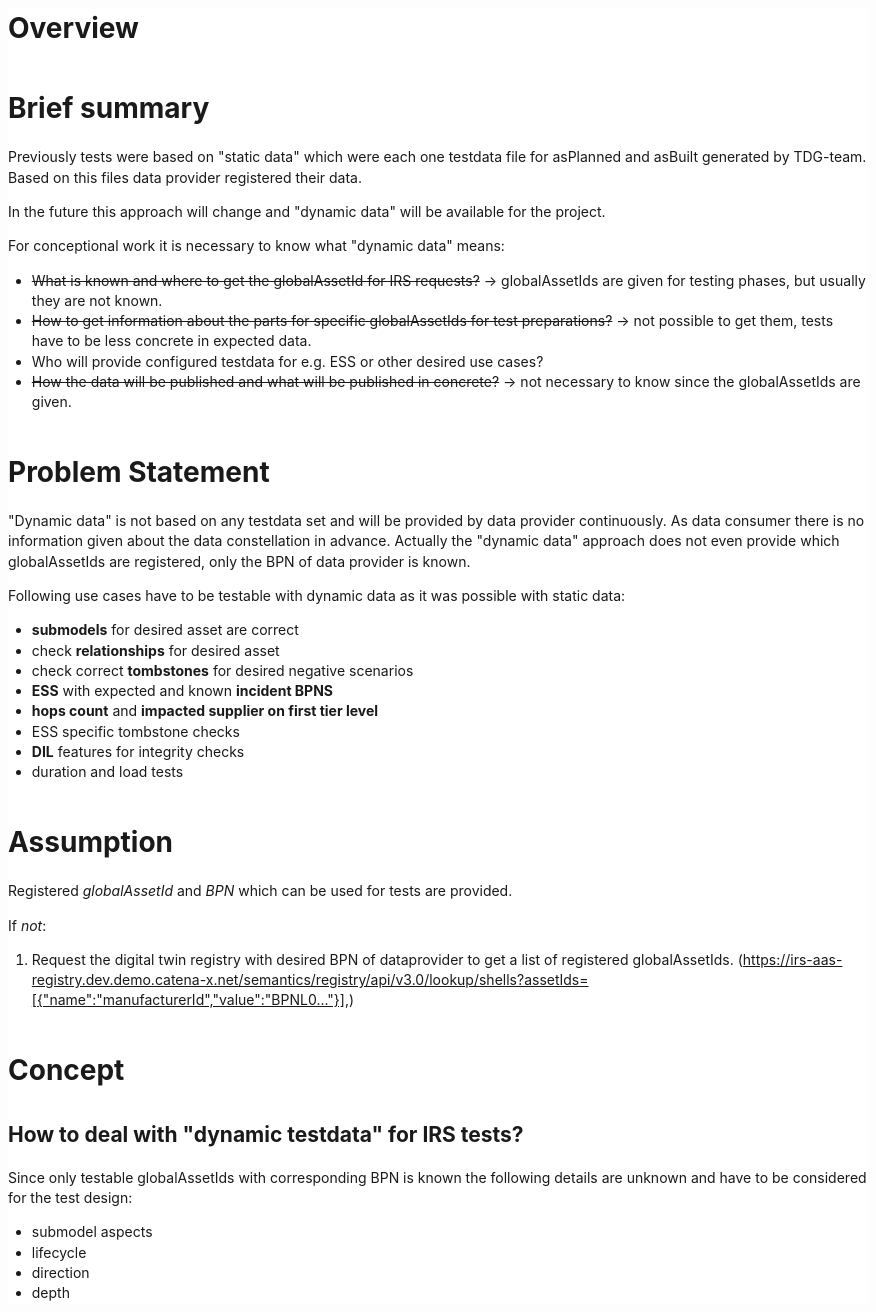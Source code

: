 # Overview

# Brief summary
Previously tests were based on "static data" which were each one testdata file for asPlanned and asBuilt generated by TDG-team. Based on this files data provider registered their data.

In the future this approach will change and "dynamic data" will be available for the project.

For conceptional work it is necessary to know what "dynamic data" means:
* ~~What is known and where to get the globalAssetId for IRS requests?~~ → globalAssetIds are given for testing phases, but usually they are not known.
* ~~How to get information about the parts for specific globalAssetIds for test preparations?~~ → not possible to get them, tests have to be less concrete in expected data.
* Who will provide configured testdata for e.g. ESS or other desired use cases?
* ~~How the data will be published and what will be published in concrete?~~ → not necessary to know since the globalAssetIds are given.

# Problem Statement
"Dynamic data" is not based on any testdata set and will be provided by data provider continuously. As data consumer there is no information given about the data constellation in advance.
Actually the "dynamic data" approach does not even provide which globalAssetIds are registered, only the BPN of data provider is known.

Following use cases have to be testable with dynamic data as it was possible with static data:
* **submodels** for desired asset are correct
* check **relationships** for desired asset
* check correct **tombstones** for desired negative scenarios
* **ESS** with expected and known **incident BPNS**
* **hops count** and **impacted supplier on first tier level**
* ESS specific tombstone checks
* **DIL** features for integrity checks
* duration and load tests

# Assumption
Registered _globalAssetId_ and _BPN_ which can be used for tests are provided.

If *not*:
1. Request the digital twin registry with desired BPN of dataprovider to get a list of registered globalAssetIds.
   (https://irs-aas-registry.dev.demo.catena-x.net/semantics/registry/api/v3.0/lookup/shells?assetIds=[{"name":"manufacturerId","value":"BPNL0..."}],)

# Concept

## How to deal with "dynamic testdata" for IRS tests?
Since only testable globalAssetIds with corresponding BPN is known the following details are unknown and have to be considered for the test design:
* submodel aspects
* lifecycle
* direction
* depth
